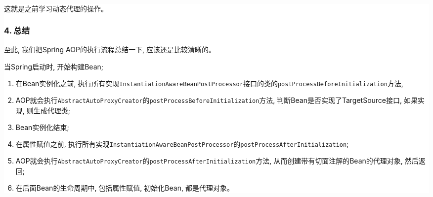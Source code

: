 这就是之前学习动态代理的操作。

### 4. 总结

至此, 我们把Spring AOP的执行流程总结一下, 应该还是比较清晰的。

当Spring启动时, 开始构建Bean; 

1. 在Bean实例化之前, 执行所有实现`InstantiationAwareBeanPostProcessor`接口的类的`postProcessBeforeInitialization`方法, 

2. AOP就会执行`AbstractAutoProxyCreator`的`postProcessBeforeInitialization`方法, 判断Bean是否实现了TargetSource接口, 如果实现, 则生成代理类;

3. Bean实例化结束;

4. 在属性赋值之前, 执行所有实现`InstantiationAwareBeanPostProcessor`的`postProcessAfterInitialization`;

5. AOP就会执行`AbstractAutoProxyCreator`的`postProcessAfterInitialization`方法, 从而创建带有切面注解的Bean的代理对象, 然后返回;

6. 在后面Bean的生命周期中, 包括属性赋值, 初始化Bean, 都是代理对象。





